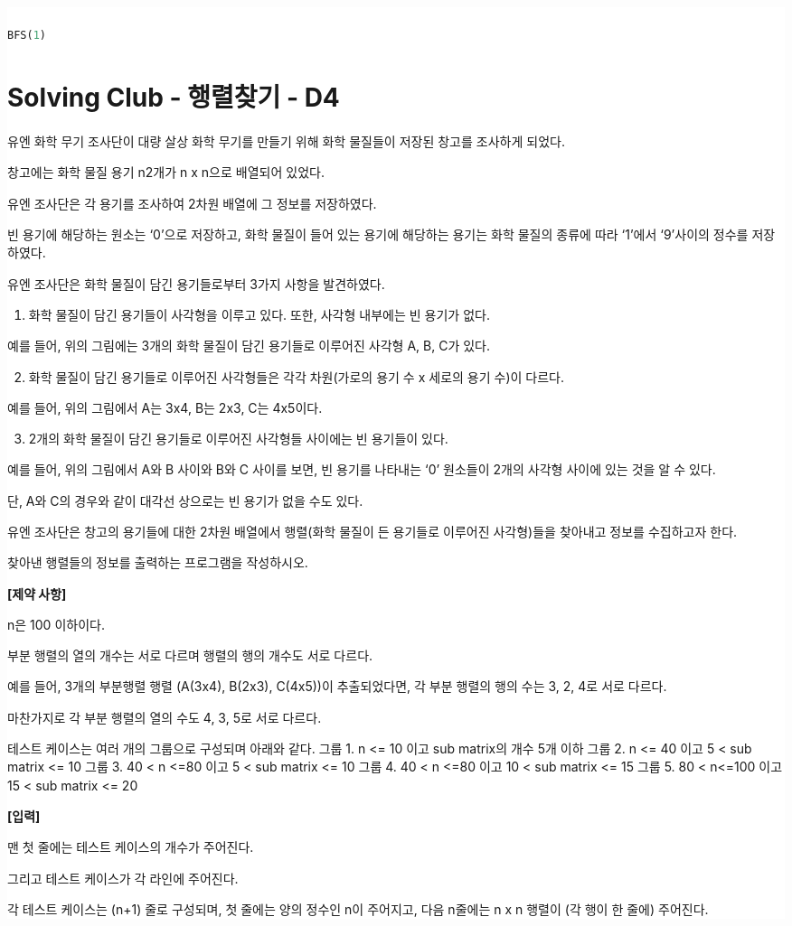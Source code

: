 ```python

BFS(1)
```





# Solving Club - 행렬찾기 - D4

유엔 화학 무기 조사단이 대량 살상 화학 무기를 만들기 위해 화학 물질들이 저장된 창고를 조사하게 되었다.

창고에는 화학 물질 용기 n2개가 n x n으로 배열되어 있었다.

유엔 조사단은 각 용기를 조사하여 2차원 배열에 그 정보를 저장하였다.

빈 용기에 해당하는 원소는 ‘0’으로 저장하고, 화학 물질이 들어 있는 용기에 해당하는 용기는 화학 물질의 종류에 따라 ‘1’에서 ‘9’사이의 정수를 저장하였다. 

유엔 조사단은 화학 물질이 담긴 용기들로부터 3가지 사항을 발견하였다.

1. 화학 물질이 담긴 용기들이 사각형을 이루고 있다. 또한, 사각형 내부에는 빈 용기가 없다.

예를 들어, 위의 그림에는 3개의 화학 물질이 담긴 용기들로 이루어진 사각형 A, B, C가 있다.

2. 화학 물질이 담긴 용기들로 이루어진 사각형들은 각각 차원(가로의 용기 수 x 세로의 용기 수)이 다르다.

예를 들어, 위의 그림에서 A는 3x4, B는 2x3, C는 4x5이다.

3. 2개의 화학 물질이 담긴 용기들로 이루어진 사각형들 사이에는 빈 용기들이 있다.

예를 들어, 위의 그림에서 A와 B 사이와 B와 C 사이를 보면, 빈 용기를 나타내는 ‘0’ 원소들이 2개의 사각형 사이에 있는 것을 알 수 있다.

단, A와 C의 경우와 같이 대각선 상으로는 빈 용기가 없을 수도 있다.

유엔 조사단은 창고의 용기들에 대한 2차원 배열에서 행렬(화학 물질이 든 용기들로 이루어진 사각형)들을 찾아내고 정보를 수집하고자 한다.

찾아낸 행렬들의 정보를 출력하는 프로그램을 작성하시오.

**[제약 사항]**

n은 100 이하이다.

부분 행렬의 열의 개수는 서로 다르며 행렬의 행의 개수도 서로 다르다.

예를 들어, 3개의 부분행렬 행렬 (A(3x4), B(2x3), C(4x5))이 추출되었다면, 각 부분 행렬의 행의 수는 3, 2, 4로 서로 다르다.

마찬가지로 각 부분 행렬의 열의 수도 4, 3, 5로 서로 다르다.

테스트 케이스는 여러 개의 그룹으로 구성되며 아래와 같다.
그룹 1. n <= 10 이고 sub matrix의 개수 5개 이하
그룹 2. n <= 40 이고 5 < sub matrix <= 10
그룹 3. 40 < n <=80 이고 5 < sub matrix <= 10
그룹 4. 40 < n <=80 이고 10 < sub matrix <= 15
그룹 5. 80 < n<=100 이고 15 < sub matrix <= 20

**[입력]**

맨 첫 줄에는 테스트 케이스의 개수가 주어진다.

그리고 테스트 케이스가 각 라인에 주어진다.

각 테스트 케이스는 (n+1) 줄로 구성되며, 첫 줄에는 양의 정수인 n이 주어지고, 다음 n줄에는 n x n 행렬이 (각 행이 한 줄에) 주어진다.
